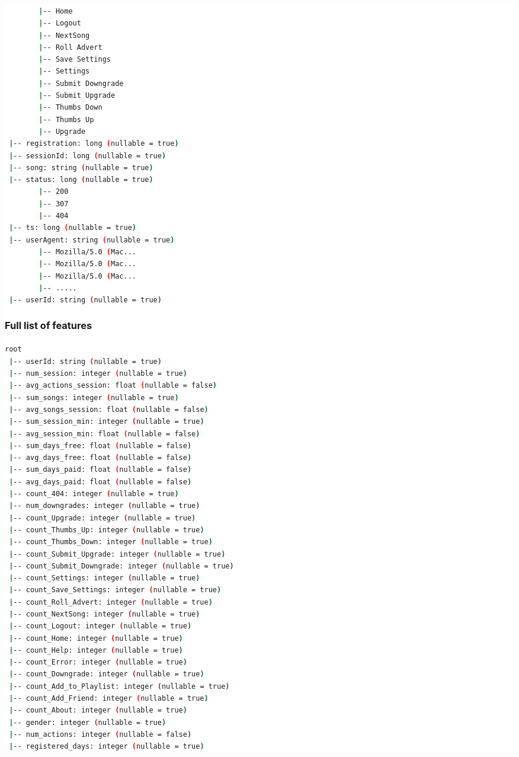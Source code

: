 ```sh
        |-- Home
        |-- Logout
        |-- NextSong
        |-- Roll Advert
        |-- Save Settings
        |-- Settings
        |-- Submit Downgrade
        |-- Submit Upgrade
        |-- Thumbs Down
        |-- Thumbs Up
        |-- Upgrade
 |-- registration: long (nullable = true)
 |-- sessionId: long (nullable = true)
 |-- song: string (nullable = true)
 |-- status: long (nullable = true)
        |-- 200
        |-- 307
        |-- 404
 |-- ts: long (nullable = true)
 |-- userAgent: string (nullable = true)
        |-- Mozilla/5.0 (Mac...
        |-- Mozilla/5.0 (Mac...
        |-- Mozilla/5.0 (Mac...
        |-- .....
 |-- userId: string (nullable = true)
```

### Full list of features
```sh
root
 |-- userId: string (nullable = true)
 |-- num_session: integer (nullable = true)
 |-- avg_actions_session: float (nullable = false)
 |-- sum_songs: integer (nullable = true)
 |-- avg_songs_session: float (nullable = false)
 |-- sum_session_min: integer (nullable = true)
 |-- avg_session_min: float (nullable = false)
 |-- sum_days_free: float (nullable = false)
 |-- avg_days_free: float (nullable = false)
 |-- sum_days_paid: float (nullable = false)
 |-- avg_days_paid: float (nullable = false)
 |-- count_404: integer (nullable = true)
 |-- num_downgrades: integer (nullable = true)
 |-- count_Upgrade: integer (nullable = true)
 |-- count_Thumbs_Up: integer (nullable = true)
 |-- count_Thumbs_Down: integer (nullable = true)
 |-- count_Submit_Upgrade: integer (nullable = true)
 |-- count_Submit_Downgrade: integer (nullable = true)
 |-- count_Settings: integer (nullable = true)
 |-- count_Save_Settings: integer (nullable = true)
 |-- count_Roll_Advert: integer (nullable = true)
 |-- count_NextSong: integer (nullable = true)
 |-- count_Logout: integer (nullable = true)
 |-- count_Home: integer (nullable = true)
 |-- count_Help: integer (nullable = true)
 |-- count_Error: integer (nullable = true)
 |-- count_Downgrade: integer (nullable = true)
 |-- count_Add_to_Playlist: integer (nullable = true)
 |-- count_Add_Friend: integer (nullable = true)
 |-- count_About: integer (nullable = true)
 |-- gender: integer (nullable = true)
 |-- num_actions: integer (nullable = false)
 |-- registered_days: integer (nullable = true)
```